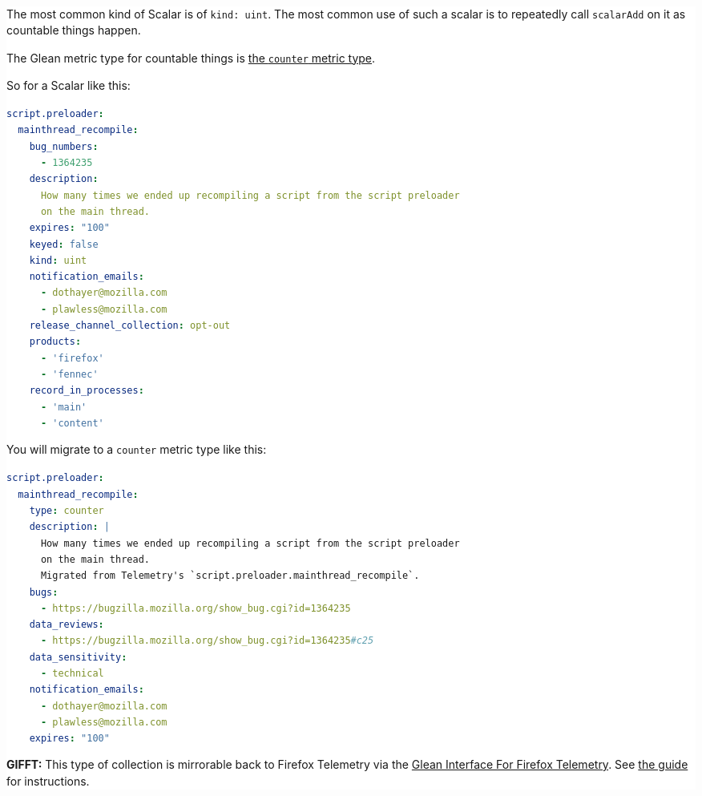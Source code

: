 The most common kind of Scalar is of `kind: uint`.
The most common use of such a scalar is to repeatedly call `scalarAdd`
on it as countable things happen.

The Glean metric type for countable things is [the `counter` metric type][counter-metric].

So for a Scalar like this:

```yaml
script.preloader:
  mainthread_recompile:
    bug_numbers:
      - 1364235
    description:
      How many times we ended up recompiling a script from the script preloader
      on the main thread.
    expires: "100"
    keyed: false
    kind: uint
    notification_emails:
      - dothayer@mozilla.com
      - plawless@mozilla.com
    release_channel_collection: opt-out
    products:
      - 'firefox'
      - 'fennec'
    record_in_processes:
      - 'main'
      - 'content'
```

You will migrate to a `counter` metric type like this:

```yaml
script.preloader:
  mainthread_recompile:
    type: counter
    description: |
      How many times we ended up recompiling a script from the script preloader
      on the main thread.
      Migrated from Telemetry's `script.preloader.mainthread_recompile`.
    bugs:
      - https://bugzilla.mozilla.org/show_bug.cgi?id=1364235
    data_reviews:
      - https://bugzilla.mozilla.org/show_bug.cgi?id=1364235#c25
    data_sensitivity:
      - technical
    notification_emails:
      - dothayer@mozilla.com
      - plawless@mozilla.com
    expires: "100"
```

**GIFFT:** This type of collection is mirrorable back to Firefox Telemetry via the
[Glean Interface For Firefox Telemetry][gifft].
See [the guide][gifft] for instructions.


[book-of-glean]: https://mozilla.github.io/glean/book/index.html
[gc-ms]: https://glam.telemetry.mozilla.org/firefox/probe/gc_ms/explore
[histogram-accumulate]: https://searchfox.org/mozilla-central/rev/d59bdea4956040e16113b05296c56867f761735b/toolkit/components/telemetry/core/Telemetry.h#61
[ipc-docs]: ../dev/ipc.md
[gifft]: gifft.md
[memory-total]: https://glam.telemetry.mozilla.org/firefox/probe/memory_total/explore
[migration-worksheet]: https://docs.google.com/spreadsheets/d/1uEK7zSIJDcGGmof9NywP5AwaovVQCv_Bm3iNqibtESI/edit#gid=0
[boolean-metric]: https://mozilla.github.io/glean/book/reference/metrics/boolean.html
[labeled-boolean-metric]: https://mozilla.github.io/glean/book/reference/metrics/labeled_booleans.html
[counter-metric]: https://mozilla.github.io/glean/book/reference/metrics/counter.html
[labeled-counter-metric]: https://mozilla.github.io/glean/book/reference/metrics/labeled_counters.html
[string-metric]: https://mozilla.github.io/glean/book/reference/metrics/string.html
[labeled-string-metric]: https://mozilla.github.io/glean/book/reference/metrics/labeled_strings.html
[timespan-metric]: https://mozilla.github.io/glean/book/reference/metrics/timespan.html
[timing-distribution-metric]: https://mozilla.github.io/glean/book/reference/metrics/timing_distribution.html
[memory-distribution-metric]: https://mozilla.github.io/glean/book/reference/metrics/memory_distribution.html
[uuid-metric]: https://mozilla.github.io/glean/book/reference/metrics/uuid.html
[datetime-metric]: https://mozilla.github.io/glean/book/reference/metrics/datetime.html
[event-metric]: https://mozilla.github.io/glean/book/reference/metrics/event.html
[custom-distribution-metric]: https://mozilla.github.io/glean/book/reference/metrics/custom_distribution.html
[quantity-metric]: https://mozilla.github.io/glean/book/reference/metrics/quantity.html
[rate-metric]: https://mozilla.github.io/glean/book/reference/metrics/rate.html
[ipc-dev-doc]: ../dev/ipc.md
[gc-idle]: https://glam.telemetry.mozilla.org/firefox/probe/gc_slice_during_idle/explore
[new-metric-keyed-categorical]: https://bugzilla.mozilla.org/show_bug.cgi?id=1657470
[new-metric-percent]: https://bugzilla.mozilla.org/show_bug.cgi?id=1657467
[new-metric-type]: https://wiki.mozilla.org/Glean/Adding_or_changing_Glean_metric_types
[glean-matrix]: https://chat.mozilla.org/#/room/#glean:mozilla.org
[checkerboard-severity]: https://searchfox.org/mozilla-central/rev/d59bdea4956040e16113b05296c56867f761735b/gfx/layers/apz/src/CheckerboardEvent.cpp#44
[telemetry-events]: /toolkit/components/telemetry/collection/events.rst
[telemetry-scalars]: /toolkit/components/telemetry/collection/scalars.rst
[telemetry-histograms]: /toolkit/components/telemetry/collection/histograms.rst
[repositories-yaml]: https://github.com/mozilla/probe-scraper/blob/main/repositories.yaml